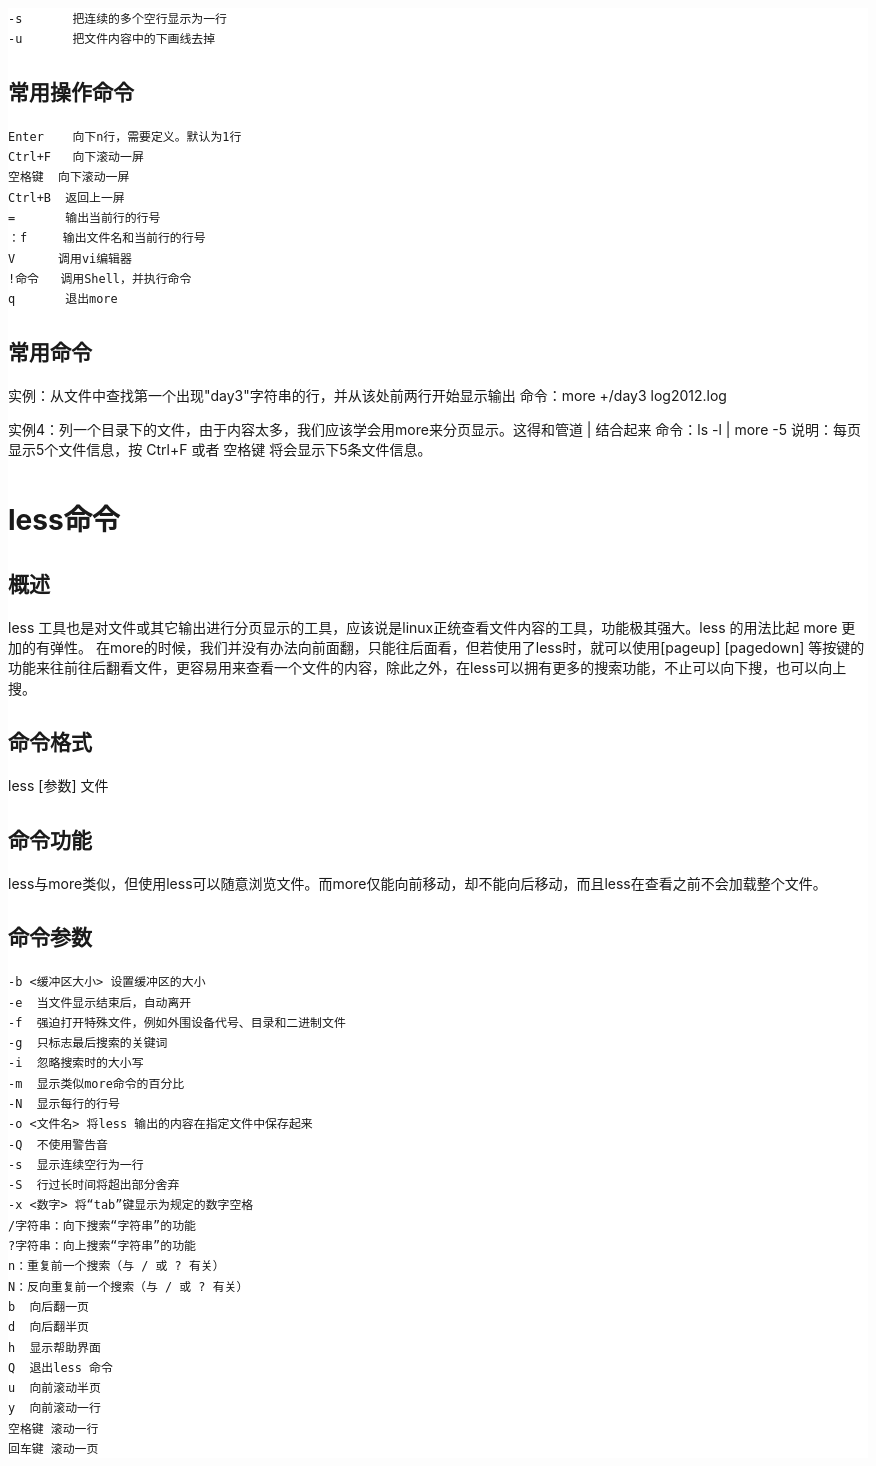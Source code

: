 ```
-s       把连续的多个空行显示为一行
-u       把文件内容中的下画线去掉
```
## 常用操作命令
	Enter    向下n行，需要定义。默认为1行
	Ctrl+F   向下滚动一屏
	空格键  向下滚动一屏
	Ctrl+B  返回上一屏
	=       输出当前行的行号
	：f     输出文件名和当前行的行号
	V      调用vi编辑器
	!命令   调用Shell，并执行命令 
	q       退出more
## 常用命令
实例：从文件中查找第一个出现"day3"字符串的行，并从该处前两行开始显示输出 
命令：more +/day3 log2012.log

实例4：列一个目录下的文件，由于内容太多，我们应该学会用more来分页显示。这得和管道 | 结合起来 
命令：ls -l  | more -5
说明：每页显示5个文件信息，按 Ctrl+F 或者 空格键 将会显示下5条文件信息。
# less命令
## 概述
less 工具也是对文件或其它输出进行分页显示的工具，应该说是linux正统查看文件内容的工具，功能极其强大。less 的用法比起 more 更加的有弹性。
在more的时候，我们并没有办法向前面翻，只能往后面看，但若使用了less时，就可以使用[pageup] [pagedown] 等按键的功能来往前往后翻看文件，更容易用来查看一个文件的内容，除此之外，在less可以拥有更多的搜索功能，不止可以向下搜，也可以向上搜。
## 命令格式
less [参数]  文件 
## 命令功能
less与more类似，但使用less可以随意浏览文件。而more仅能向前移动，却不能向后移动，而且less在查看之前不会加载整个文件。
## 命令参数
```
-b <缓冲区大小> 设置缓冲区的大小
-e  当文件显示结束后，自动离开
-f  强迫打开特殊文件，例如外围设备代号、目录和二进制文件
-g  只标志最后搜索的关键词
-i  忽略搜索时的大小写
-m  显示类似more命令的百分比
-N  显示每行的行号
-o <文件名> 将less 输出的内容在指定文件中保存起来
-Q  不使用警告音
-s  显示连续空行为一行
-S  行过长时间将超出部分舍弃
-x <数字> 将“tab”键显示为规定的数字空格
/字符串：向下搜索“字符串”的功能
?字符串：向上搜索“字符串”的功能
n：重复前一个搜索（与 / 或 ? 有关）
N：反向重复前一个搜索（与 / 或 ? 有关）
b  向后翻一页
d  向后翻半页
h  显示帮助界面
Q  退出less 命令
u  向前滚动半页
y  向前滚动一行
空格键 滚动一行
回车键 滚动一页
```